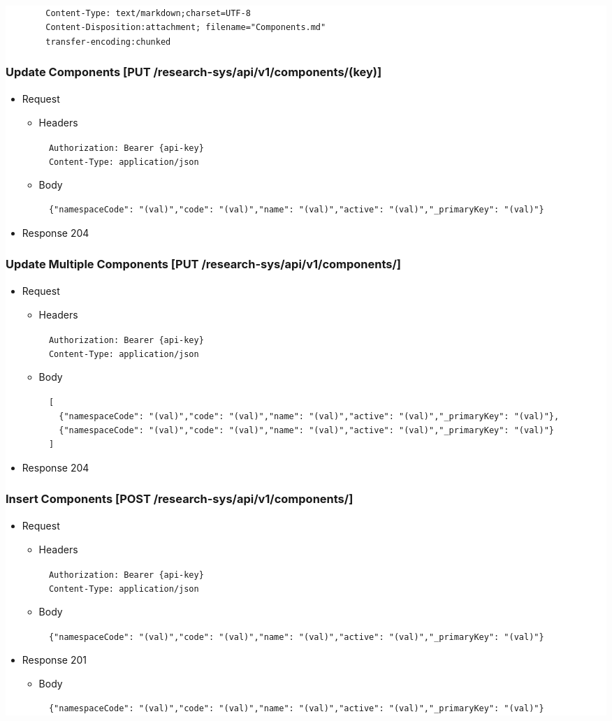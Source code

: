             Content-Type: text/markdown;charset=UTF-8
            Content-Disposition:attachment; filename="Components.md"
            transfer-encoding:chunked


### Update Components [PUT /research-sys/api/v1/components/(key)]

+ Request

    + Headers

            Authorization: Bearer {api-key}   
            Content-Type: application/json

    + Body
    
            {"namespaceCode": "(val)","code": "(val)","name": "(val)","active": "(val)","_primaryKey": "(val)"}
			
+ Response 204

### Update Multiple Components [PUT /research-sys/api/v1/components/]

+ Request

    + Headers

            Authorization: Bearer {api-key}   
            Content-Type: application/json

    + Body
    
            [
              {"namespaceCode": "(val)","code": "(val)","name": "(val)","active": "(val)","_primaryKey": "(val)"},
              {"namespaceCode": "(val)","code": "(val)","name": "(val)","active": "(val)","_primaryKey": "(val)"}
            ]
			
+ Response 204

### Insert Components [POST /research-sys/api/v1/components/]

+ Request

    + Headers

            Authorization: Bearer {api-key}   
            Content-Type: application/json

    + Body
    
            {"namespaceCode": "(val)","code": "(val)","name": "(val)","active": "(val)","_primaryKey": "(val)"}
			
+ Response 201
    
    + Body
            
            {"namespaceCode": "(val)","code": "(val)","name": "(val)","active": "(val)","_primaryKey": "(val)"}
            